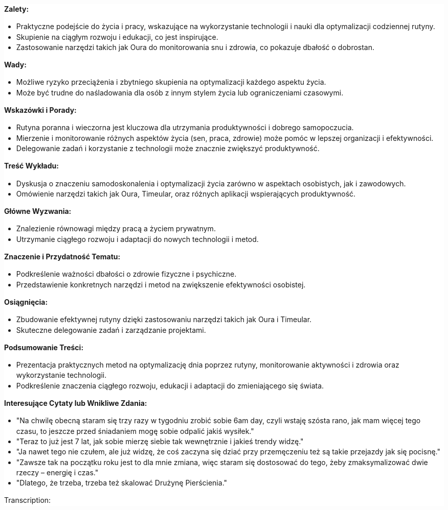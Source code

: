 **Zalety:**

- Praktyczne podejście do życia i pracy, wskazujące na wykorzystanie technologii i nauki dla optymalizacji codziennej rutyny.
- Skupienie na ciągłym rozwoju i edukacji, co jest inspirujące.
- Zastosowanie narzędzi takich jak Oura do monitorowania snu i zdrowia, co pokazuje dbałość o dobrostan.

**Wady:**

- Możliwe ryzyko przeciążenia i zbytniego skupienia na optymalizacji każdego aspektu życia.
- Może być trudne do naśladowania dla osób z innym stylem życia lub ograniczeniami czasowymi.

**Wskazówki i Porady:**

- Rutyna poranna i wieczorna jest kluczowa dla utrzymania produktywności i dobrego samopoczucia.
- Mierzenie i monitorowanie różnych aspektów życia (sen, praca, zdrowie) może pomóc w lepszej organizacji i efektywności.
- Delegowanie zadań i korzystanie z technologii może znacznie zwiększyć produktywność.

**Treść Wykładu:**

- Dyskusja o znaczeniu samodoskonalenia i optymalizacji życia zarówno w aspektach osobistych, jak i zawodowych.
- Omówienie narzędzi takich jak Oura, Timeular, oraz różnych aplikacji wspierających produktywność.

**Główne Wyzwania:**

- Znalezienie równowagi między pracą a życiem prywatnym.
- Utrzymanie ciągłego rozwoju i adaptacji do nowych technologii i metod.

**Znaczenie i Przydatność Tematu:**

- Podkreślenie ważności dbałości o zdrowie fizyczne i psychiczne.
- Przedstawienie konkretnych narzędzi i metod na zwiększenie efektywności osobistej.

**Osiągnięcia:**

- Zbudowanie efektywnej rutyny dzięki zastosowaniu narzędzi takich jak Oura i Timeular.
- Skuteczne delegowanie zadań i zarządzanie projektami.

**Podsumowanie Treści:**

- Prezentacja praktycznych metod na optymalizację dnia poprzez rutyny, monitorowanie aktywności i zdrowia oraz wykorzystanie technologii.
- Podkreślenie znaczenia ciągłego rozwoju, edukacji i adaptacji do zmieniającego się świata.

**Interesujące Cytaty lub Wnikliwe Zdania:**

- "Na chwilę obecną staram się trzy razy w tygodniu zrobić sobie 6am day, czyli wstaję szósta rano, jak mam więcej tego czasu, to jeszcze przed śniadaniem mogę sobie odpalić jakiś wysiłek."
- "Teraz to już jest 7 lat, jak sobie mierzę siebie tak wewnętrznie i jakieś trendy widzę."
- "Ja nawet tego nie czułem, ale już widzę, że coś zaczyna się dziać przy przemęczeniu też są takie przejazdy jak się pocisnę."
- "Zawsze tak na początku roku jest to dla mnie zmiana, więc staram się dostosować do tego, żeby zmaksymalizować dwie rzeczy – energię i czas."
- "Dlatego, że trzeba, trzeba też skalować Drużynę Pierścienia."


Transcription:
